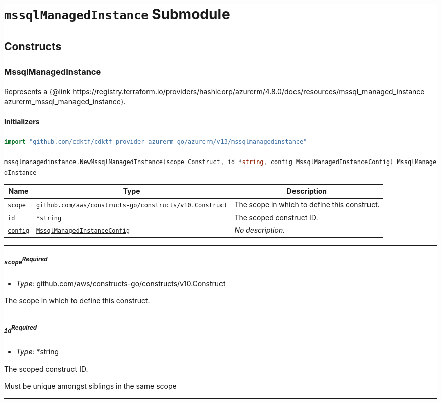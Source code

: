 # `mssqlManagedInstance` Submodule <a name="`mssqlManagedInstance` Submodule" id="@cdktf/provider-azurerm.mssqlManagedInstance"></a>

## Constructs <a name="Constructs" id="Constructs"></a>

### MssqlManagedInstance <a name="MssqlManagedInstance" id="@cdktf/provider-azurerm.mssqlManagedInstance.MssqlManagedInstance"></a>

Represents a {@link https://registry.terraform.io/providers/hashicorp/azurerm/4.8.0/docs/resources/mssql_managed_instance azurerm_mssql_managed_instance}.

#### Initializers <a name="Initializers" id="@cdktf/provider-azurerm.mssqlManagedInstance.MssqlManagedInstance.Initializer"></a>

```go
import "github.com/cdktf/cdktf-provider-azurerm-go/azurerm/v13/mssqlmanagedinstance"

mssqlmanagedinstance.NewMssqlManagedInstance(scope Construct, id *string, config MssqlManagedInstanceConfig) MssqlManagedInstance
```

| **Name** | **Type** | **Description** |
| --- | --- | --- |
| <code><a href="#@cdktf/provider-azurerm.mssqlManagedInstance.MssqlManagedInstance.Initializer.parameter.scope">scope</a></code> | <code>github.com/aws/constructs-go/constructs/v10.Construct</code> | The scope in which to define this construct. |
| <code><a href="#@cdktf/provider-azurerm.mssqlManagedInstance.MssqlManagedInstance.Initializer.parameter.id">id</a></code> | <code>*string</code> | The scoped construct ID. |
| <code><a href="#@cdktf/provider-azurerm.mssqlManagedInstance.MssqlManagedInstance.Initializer.parameter.config">config</a></code> | <code><a href="#@cdktf/provider-azurerm.mssqlManagedInstance.MssqlManagedInstanceConfig">MssqlManagedInstanceConfig</a></code> | *No description.* |

---

##### `scope`<sup>Required</sup> <a name="scope" id="@cdktf/provider-azurerm.mssqlManagedInstance.MssqlManagedInstance.Initializer.parameter.scope"></a>

- *Type:* github.com/aws/constructs-go/constructs/v10.Construct

The scope in which to define this construct.

---

##### `id`<sup>Required</sup> <a name="id" id="@cdktf/provider-azurerm.mssqlManagedInstance.MssqlManagedInstance.Initializer.parameter.id"></a>

- *Type:* *string

The scoped construct ID.

Must be unique amongst siblings in the same scope

---